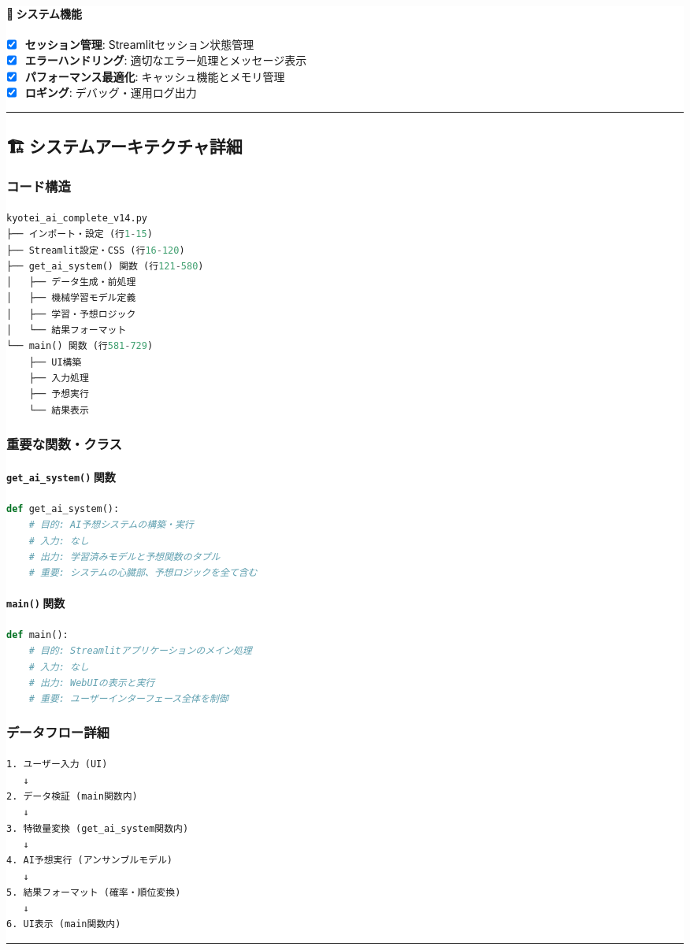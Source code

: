 #### 🔧 システム機能
- [x] **セッション管理**: Streamlitセッション状態管理
- [x] **エラーハンドリング**: 適切なエラー処理とメッセージ表示
- [x] **パフォーマンス最適化**: キャッシュ機能とメモリ管理
- [x] **ロギング**: デバッグ・運用ログ出力

---

## 🏗️ システムアーキテクチャ詳細

### コード構造
```python
kyotei_ai_complete_v14.py
├── インポート・設定 (行1-15)
├── Streamlit設定・CSS (行16-120)
├── get_ai_system() 関数 (行121-580)
│   ├── データ生成・前処理
│   ├── 機械学習モデル定義
│   ├── 学習・予想ロジック
│   └── 結果フォーマット
└── main() 関数 (行581-729)
    ├── UI構築
    ├── 入力処理
    ├── 予想実行
    └── 結果表示
```

### 重要な関数・クラス

#### `get_ai_system()` 関数
```python
def get_ai_system():
    # 目的: AI予想システムの構築・実行
    # 入力: なし
    # 出力: 学習済みモデルと予想関数のタプル
    # 重要: システムの心臓部、予想ロジックを全て含む
```

#### `main()` 関数  
```python
def main():
    # 目的: Streamlitアプリケーションのメイン処理
    # 入力: なし
    # 出力: WebUIの表示と実行
    # 重要: ユーザーインターフェース全体を制御
```

### データフロー詳細
```
1. ユーザー入力 (UI)
   ↓
2. データ検証 (main関数内)
   ↓  
3. 特徴量変換 (get_ai_system関数内)
   ↓
4. AI予想実行 (アンサンブルモデル)
   ↓
5. 結果フォーマット (確率・順位変換)
   ↓
6. UI表示 (main関数内)
```

---